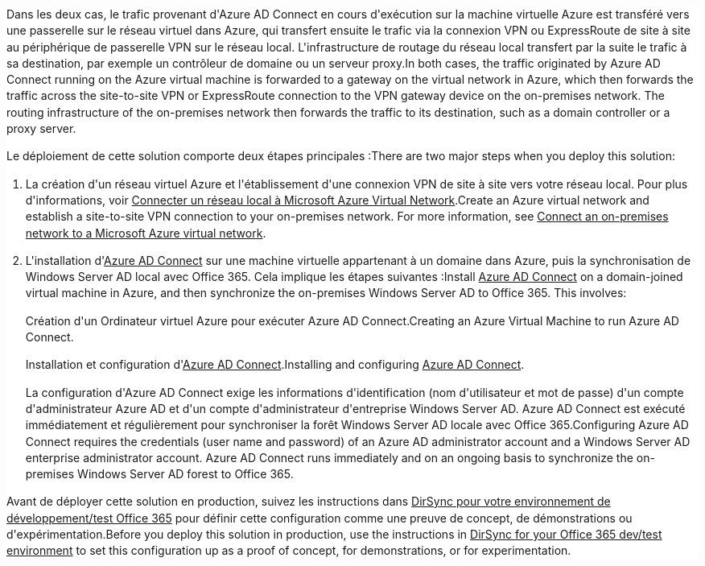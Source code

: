 <span data-ttu-id="7c24d-p108">Dans les deux cas, le trafic provenant d'Azure AD Connect en cours d'exécution sur la machine virtuelle Azure est transféré vers une passerelle sur le réseau virtuel dans Azure, qui transfert ensuite le trafic via la connexion VPN ou ExpressRoute de site à site au périphérique de passerelle VPN sur le réseau local. L'infrastructure de routage du réseau local transfert par la suite le trafic à sa destination, par exemple un contrôleur de domaine ou un serveur proxy.</span><span class="sxs-lookup"><span data-stu-id="7c24d-p108">In both cases, the traffic originated by Azure AD Connect running on the Azure virtual machine is forwarded to a gateway on the virtual network in Azure, which then forwards the traffic across the site-to-site VPN or ExpressRoute connection to the VPN gateway device on the on-premises network. The routing infrastructure of the on-premises network then forwards the traffic to its destination, such as a domain controller or a proxy server.</span></span>
  
<span data-ttu-id="7c24d-133">Le déploiement de cette solution comporte deux étapes principales :</span><span class="sxs-lookup"><span data-stu-id="7c24d-133">There are two major steps when you deploy this solution:</span></span>
  
1. <span data-ttu-id="7c24d-p109">La création d'un réseau virtuel Azure et l'établissement d'une connexion VPN de site à site vers votre réseau local. Pour plus d'informations, voir [Connecter un réseau local à Microsoft Azure Virtual Network](connect-an-on-premises-network-to-a-microsoft-azure-virtual-network.md).</span><span class="sxs-lookup"><span data-stu-id="7c24d-p109">Create an Azure virtual network and establish a site-to-site VPN connection to your on-premises network. For more information, see [Connect an on-premises network to a Microsoft Azure virtual network](connect-an-on-premises-network-to-a-microsoft-azure-virtual-network.md).</span></span>
    
2. <span data-ttu-id="7c24d-p110">L'installation d'[Azure AD Connect](https://www.microsoft.com/download/details.aspx?id=47594) sur une machine virtuelle appartenant à un domaine dans Azure, puis la synchronisation de Windows Server AD local avec Office 365. Cela implique les étapes suivantes :</span><span class="sxs-lookup"><span data-stu-id="7c24d-p110">Install [Azure AD Connect](https://www.microsoft.com/download/details.aspx?id=47594) on a domain-joined virtual machine in Azure, and then synchronize the on-premises Windows Server AD to Office 365. This involves:</span></span>
    
    <span data-ttu-id="7c24d-138">Création d'un Ordinateur virtuel Azure pour exécuter Azure AD Connect.</span><span class="sxs-lookup"><span data-stu-id="7c24d-138">Creating an Azure Virtual Machine to run Azure AD Connect.</span></span>
    
    <span data-ttu-id="7c24d-139">Installation et configuration d'[Azure AD Connect](https://www.microsoft.com/download/details.aspx?id=47594).</span><span class="sxs-lookup"><span data-stu-id="7c24d-139">Installing and configuring [Azure AD Connect](https://www.microsoft.com/download/details.aspx?id=47594).</span></span>
    
    <span data-ttu-id="7c24d-p111">La configuration d'Azure AD Connect exige les informations d'identification (nom d'utilisateur et mot de passe) d'un compte d'administrateur Azure AD et d'un compte d'administrateur d'entreprise Windows Server AD. Azure AD Connect est exécuté immédiatement et régulièrement pour synchroniser la forêt Windows Server AD locale avec Office 365.</span><span class="sxs-lookup"><span data-stu-id="7c24d-p111">Configuring Azure AD Connect requires the credentials (user name and password) of an Azure AD administrator account and a Windows Server AD enterprise administrator account. Azure AD Connect runs immediately and on an ongoing basis to synchronize the on-premises Windows Server AD forest to Office 365.</span></span>
    
<span data-ttu-id="7c24d-142">Avant de déployer cette solution en production, suivez les instructions dans [DirSync pour votre environnement de développement/test Office 365](dirsync-for-your-office-365-dev-test-environment.md) pour définir cette configuration comme une preuve de concept, de démonstrations ou d'expérimentation.</span><span class="sxs-lookup"><span data-stu-id="7c24d-142">Before you deploy this solution in production, use the instructions in [DirSync for your Office 365 dev/test environment](dirsync-for-your-office-365-dev-test-environment.md) to set this configuration up as a proof of concept, for demonstrations, or for experimentation.</span></span>
  
